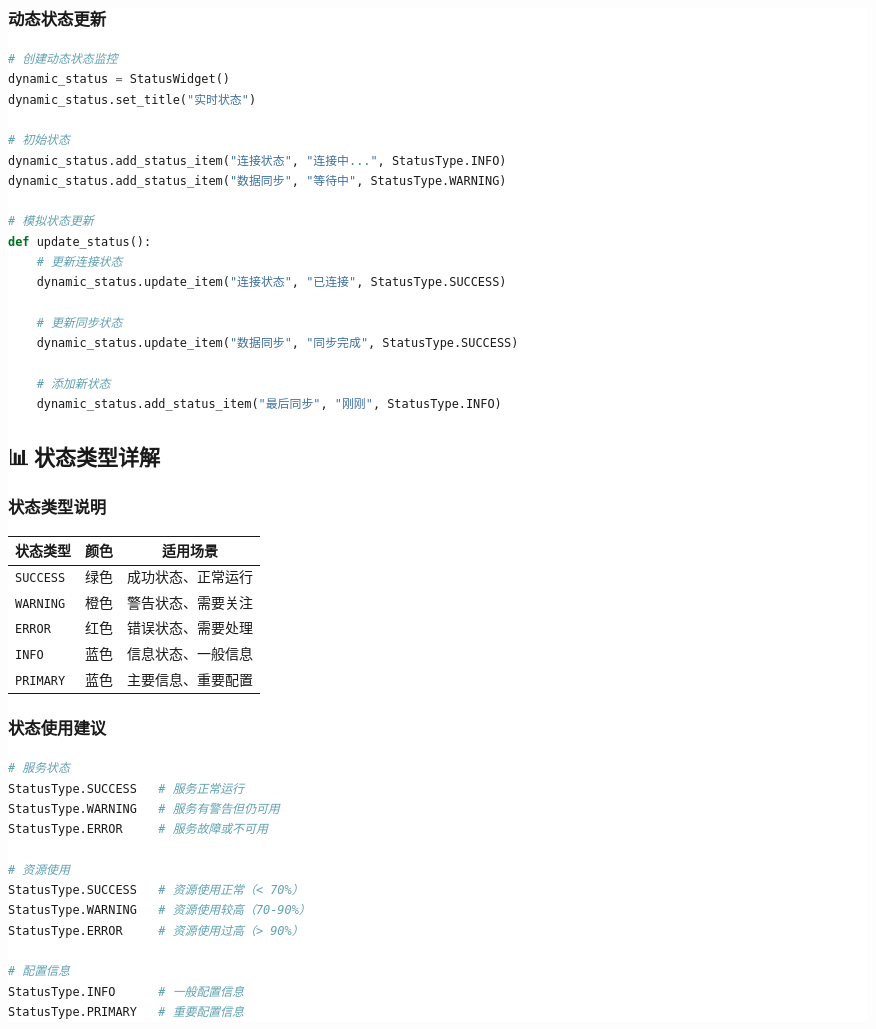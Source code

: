 ### 动态状态更新

```python
# 创建动态状态监控
dynamic_status = StatusWidget()
dynamic_status.set_title("实时状态")

# 初始状态
dynamic_status.add_status_item("连接状态", "连接中...", StatusType.INFO)
dynamic_status.add_status_item("数据同步", "等待中", StatusType.WARNING)

# 模拟状态更新
def update_status():
    # 更新连接状态
    dynamic_status.update_item("连接状态", "已连接", StatusType.SUCCESS)
    
    # 更新同步状态
    dynamic_status.update_item("数据同步", "同步完成", StatusType.SUCCESS)
    
    # 添加新状态
    dynamic_status.add_status_item("最后同步", "刚刚", StatusType.INFO)
```

## 📊 状态类型详解

### 状态类型说明

| 状态类型 | 颜色 | 适用场景 |
|---------|------|----------|
| `SUCCESS` | 绿色 | 成功状态、正常运行 |
| `WARNING` | 橙色 | 警告状态、需要关注 |
| `ERROR` | 红色 | 错误状态、需要处理 |
| `INFO` | 蓝色 | 信息状态、一般信息 |
| `PRIMARY` | 蓝色 | 主要信息、重要配置 |

### 状态使用建议

```python
# 服务状态
StatusType.SUCCESS   # 服务正常运行
StatusType.WARNING   # 服务有警告但仍可用
StatusType.ERROR     # 服务故障或不可用

# 资源使用
StatusType.SUCCESS   # 资源使用正常（< 70%）
StatusType.WARNING   # 资源使用较高（70-90%）
StatusType.ERROR     # 资源使用过高（> 90%）

# 配置信息
StatusType.INFO      # 一般配置信息
StatusType.PRIMARY   # 重要配置信息
```
